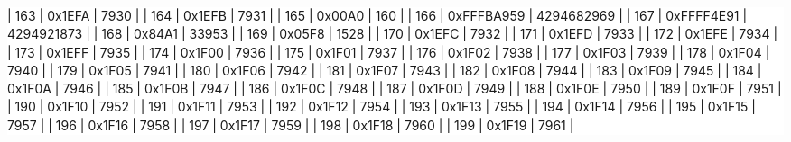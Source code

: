 |     163 | 0x1EFA      |        7930 |
|     164 | 0x1EFB      |        7931 |
|     165 | 0x00A0      |         160 |
|     166 | 0xFFFBA959  |  4294682969 |
|     167 | 0xFFFF4E91  |  4294921873 |
|     168 | 0x84A1      |       33953 |
|     169 | 0x05F8      |        1528 |
|     170 | 0x1EFC      |        7932 |
|     171 | 0x1EFD      |        7933 |
|     172 | 0x1EFE      |        7934 |
|     173 | 0x1EFF      |        7935 |
|     174 | 0x1F00      |        7936 |
|     175 | 0x1F01      |        7937 |
|     176 | 0x1F02      |        7938 |
|     177 | 0x1F03      |        7939 |
|     178 | 0x1F04      |        7940 |
|     179 | 0x1F05      |        7941 |
|     180 | 0x1F06      |        7942 |
|     181 | 0x1F07      |        7943 |
|     182 | 0x1F08      |        7944 |
|     183 | 0x1F09      |        7945 |
|     184 | 0x1F0A      |        7946 |
|     185 | 0x1F0B      |        7947 |
|     186 | 0x1F0C      |        7948 |
|     187 | 0x1F0D      |        7949 |
|     188 | 0x1F0E      |        7950 |
|     189 | 0x1F0F      |        7951 |
|     190 | 0x1F10      |        7952 |
|     191 | 0x1F11      |        7953 |
|     192 | 0x1F12      |        7954 |
|     193 | 0x1F13      |        7955 |
|     194 | 0x1F14      |        7956 |
|     195 | 0x1F15      |        7957 |
|     196 | 0x1F16      |        7958 |
|     197 | 0x1F17      |        7959 |
|     198 | 0x1F18      |        7960 |
|     199 | 0x1F19      |        7961 |